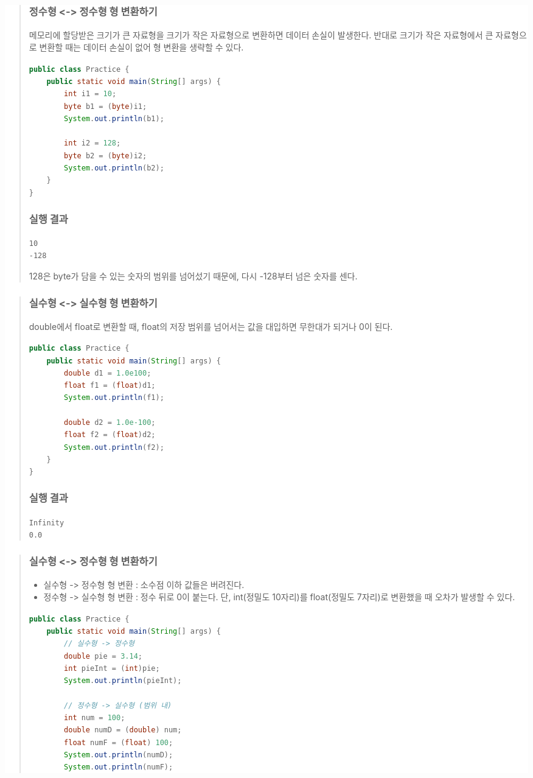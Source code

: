 
> ### 정수형 <-> 정수형 형 변환하기
> 메모리에 할당받은 크기가 큰 자료형을 크기가 작은 자료형으로 변환하면 데이터 손실이 발생한다. 반대로 크기가 작은 자료형에서 큰 자료형으로 변환할 때는 데이터 손실이 없어 형 변환을 생략할 수 있다.
> ```java
> public class Practice {
>     public static void main(String[] args) {
>         int i1 = 10;
>         byte b1 = (byte)i1;
>         System.out.println(b1);
> 
>         int i2 = 128;
>         byte b2 = (byte)i2;
>         System.out.println(b2);
>     }
> }
> ```
> ### 실행 결과
> ```
> 10
> -128
> ```
> 128은 byte가 담을 수 있는 숫자의 범위를 넘어섰기 때문에, 다시 -128부터 넘은 숫자를 센다.



> ### 실수형 <-> 실수형 형 변환하기
> double에서 float로 변환할 때, float의 저장 범위를 넘어서는 값을 대입하면 무한대가 되거나 0이 된다.
> ```java
> public class Practice {
>     public static void main(String[] args) {
>         double d1 = 1.0e100;
>         float f1 = (float)d1;
>         System.out.println(f1);
> 
>         double d2 = 1.0e-100;
>         float f2 = (float)d2;
>         System.out.println(f2);
>     }
> }
> ```
> ### 실행 결과
> ```
> Infinity
> 0.0
> ```


> ### 실수형 <-> 정수형 형 변환하기
> - 실수형 -> 정수형 형 변환 : 소수점 이하 값들은 버려진다.
> - 정수형 -> 실수형 형 변환 : 정수 뒤로 0이 붙는다. 단, int(정밀도 10자리)를 float(정밀도 7자리)로 변환했을 때 오차가 발생할 수 있다.
> ```java
> public class Practice {
>     public static void main(String[] args) {
>         // 실수형 -> 정수형
>         double pie = 3.14;
>         int pieInt = (int)pie;
>         System.out.println(pieInt);
> 
>         // 정수형 -> 실수형 (범위 내)
>         int num = 100;
>         double numD = (double) num;
>         float numF = (float) 100;
>         System.out.println(numD);
>         System.out.println(numF);
> 